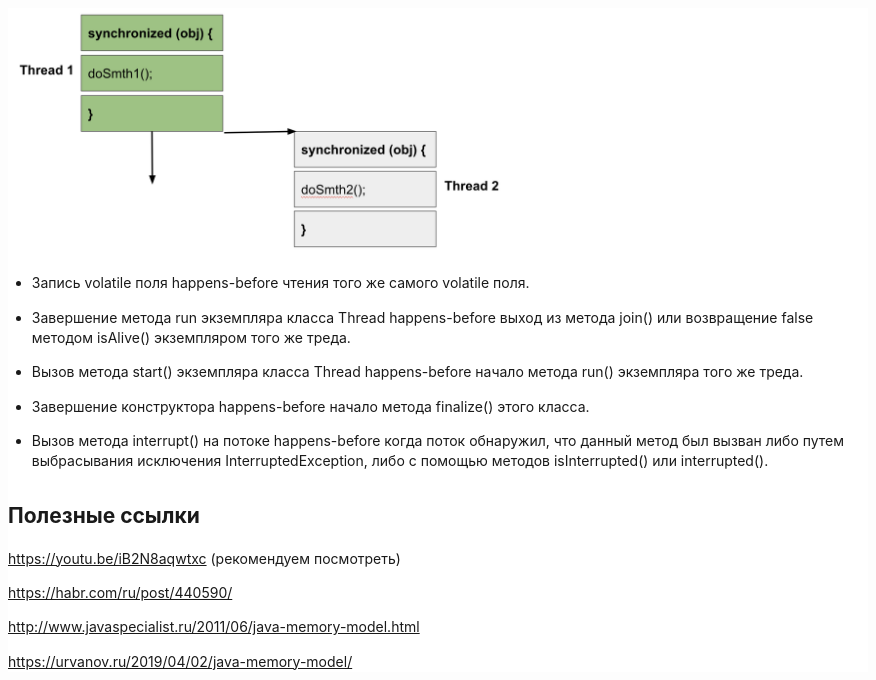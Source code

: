 <img src="./img/hb3.png" width=500px>

* Запись volatile поля happens-before чтения того же самого volatile поля.

* Завершение метода run экземпляра класса Thread happens-before выход из метода join() или возвращение false методом isAlive() экземпляром того же треда.

* Вызов метода start() экземпляра класса Thread happens-before начало метода run() экземпляра того же треда.

* Завершение конструктора happens-before начало метода finalize() этого класса.

* Вызов метода interrupt() на потоке happens-before когда поток обнаружил, что данный метод был вызван либо путем выбрасывания 
исключения InterruptedException, либо с помощью методов isInterrupted() или interrupted().


## Полезные ссылки

https://youtu.be/iB2N8aqwtxc (рекомендуем посмотреть)

https://habr.com/ru/post/440590/

http://www.javaspecialist.ru/2011/06/java-memory-model.html

https://urvanov.ru/2019/04/02/java-memory-model/

